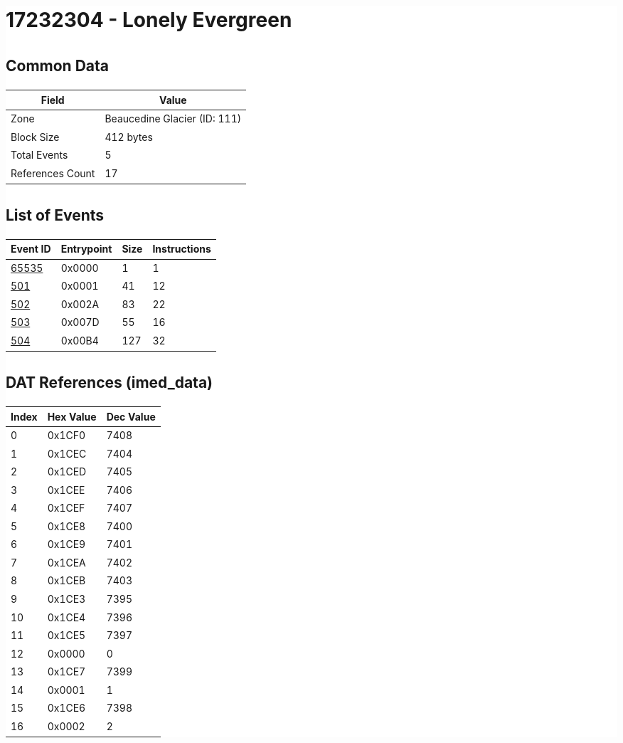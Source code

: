# 17232304 - Lonely Evergreen

## Common Data

| Field            | Value                        |
|------------------|------------------------------|
| Zone             | Beaucedine Glacier (ID: 111) |
| Block Size       | 412 bytes                    |
| Total Events     | 5                            |
| References Count | 17                           |

## List of Events

| Event ID              | Entrypoint   |   Size |   Instructions |
|-----------------------|--------------|--------|----------------|
| [65535](#event-65535) | 0x0000       |      1 |              1 |
| [501](#event-501)     | 0x0001       |     41 |             12 |
| [502](#event-502)     | 0x002A       |     83 |             22 |
| [503](#event-503)     | 0x007D       |     55 |             16 |
| [504](#event-504)     | 0x00B4       |    127 |             32 |

## DAT References (imed_data)

|   Index | Hex Value   |   Dec Value |
|---------|-------------|-------------|
|       0 | 0x1CF0      |        7408 |
|       1 | 0x1CEC      |        7404 |
|       2 | 0x1CED      |        7405 |
|       3 | 0x1CEE      |        7406 |
|       4 | 0x1CEF      |        7407 |
|       5 | 0x1CE8      |        7400 |
|       6 | 0x1CE9      |        7401 |
|       7 | 0x1CEA      |        7402 |
|       8 | 0x1CEB      |        7403 |
|       9 | 0x1CE3      |        7395 |
|      10 | 0x1CE4      |        7396 |
|      11 | 0x1CE5      |        7397 |
|      12 | 0x0000      |           0 |
|      13 | 0x1CE7      |        7399 |
|      14 | 0x0001      |           1 |
|      15 | 0x1CE6      |        7398 |
|      16 | 0x0002      |           2 |
